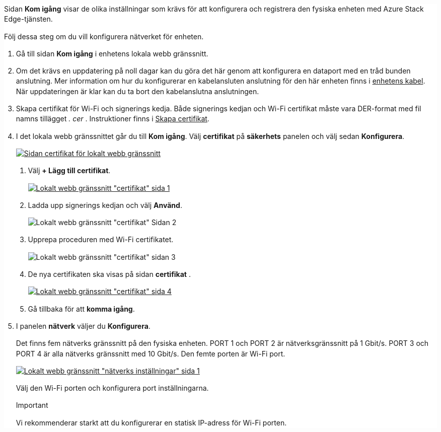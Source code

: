 Sidan **Kom igång** visar de olika inställningar som krävs för att konfigurera och registrera den fysiska enheten med Azure Stack Edge-tjänsten. 

Följ dessa steg om du vill konfigurera nätverket för enheten.

1. Gå till sidan **Kom igång** i enhetens lokala webb gränssnitt. 

2. Om det krävs en uppdatering på noll dagar kan du göra det här genom att konfigurera en dataport med en tråd bunden anslutning. Mer information om hur du konfigurerar en kabelansluten anslutning för den här enheten finns i [enhetens kabel](azure-stack-edge-mini-r-deploy-install.md#cable-the-device). När uppdateringen är klar kan du ta bort den kabelanslutna anslutningen.

3. Skapa certifikat för Wi-Fi och signerings kedja. Både signerings kedjan och Wi-Fi certifikat måste vara DER-format med fil namns tillägget *. cer* . Instruktioner finns i [Skapa certifikat](azure-stack-edge-gpu-manage-certificates.md).

4. I det lokala webb gränssnittet går du till **Kom igång**. Välj **certifikat** på **säkerhets** panelen och välj sedan **Konfigurera**. 

    [![Sidan certifikat för lokalt webb gränssnitt](./media/azure-stack-edge-mini-r-deploy-configure-network-compute-web-proxy/get-started-1.png)](./media/azure-stack-edge-mini-r-deploy-configure-network-compute-web-proxy/get-started-1.png#lightbox)

    1. Välj **+ Lägg till certifikat**. 
    
        [![Lokalt webb gränssnitt "certifikat" sida 1](./media/azure-stack-edge-mini-r-deploy-configure-network-compute-web-proxy/add-wifi-cert-1.png)](./media/azure-stack-edge-mini-r-deploy-configure-network-compute-web-proxy/add-wifi-cert-1.png#lightbox)

    2. Ladda upp signerings kedjan och välj **Använd**.

        ![Lokalt webb gränssnitt "certifikat" Sidan 2](./media/azure-stack-edge-mini-r-deploy-configure-network-compute-web-proxy/add-wifi-cert-2.png)

    3. Upprepa proceduren med Wi-Fi certifikatet. 

        ![Lokalt webb gränssnitt "certifikat" sidan 3](./media/azure-stack-edge-mini-r-deploy-configure-network-compute-web-proxy/add-wifi-cert-4.png)

    4. De nya certifikaten ska visas på sidan **certifikat** . 
    
        [![Lokalt webb gränssnitt "certifikat" sida 4](./media/azure-stack-edge-mini-r-deploy-configure-network-compute-web-proxy/add-wifi-cert-5.png)](./media/azure-stack-edge-mini-r-deploy-configure-network-compute-web-proxy/add-wifi-cert-5.png#lightbox)

    5. Gå tillbaka för att **komma igång**.

3. I panelen **nätverk** väljer du **Konfigurera**.  
    
    Det finns fem nätverks gränssnitt på den fysiska enheten. PORT 1 och PORT 2 är nätverksgränssnitt på 1 Gbit/s. PORT 3 och PORT 4 är alla nätverks gränssnitt med 10 Gbit/s. Den femte porten är Wi-Fi port. 

    [![Lokalt webb gränssnitt "nätverks inställningar" sida 1](./media/azure-stack-edge-mini-r-deploy-configure-network-compute-web-proxy/configure-wifi-1.png)](./media/azure-stack-edge-mini-r-deploy-configure-network-compute-web-proxy/configure-wifi-1.png#lightbox)    
    
    Välj den Wi-Fi porten och konfigurera port inställningarna. 
    
    > [!IMPORTANT]
    > Vi rekommenderar starkt att du konfigurerar en statisk IP-adress för Wi-Fi porten.  
